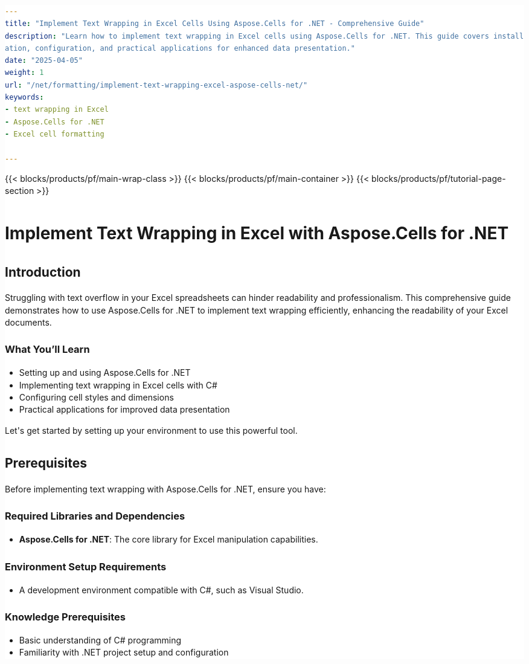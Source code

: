 ```yaml
---
title: "Implement Text Wrapping in Excel Cells Using Aspose.Cells for .NET - Comprehensive Guide"
description: "Learn how to implement text wrapping in Excel cells using Aspose.Cells for .NET. This guide covers installation, configuration, and practical applications for enhanced data presentation."
date: "2025-04-05"
weight: 1
url: "/net/formatting/implement-text-wrapping-excel-aspose-cells-net/"
keywords:
- text wrapping in Excel
- Aspose.Cells for .NET
- Excel cell formatting

---
```


{{< blocks/products/pf/main-wrap-class >}}
{{< blocks/products/pf/main-container >}}
{{< blocks/products/pf/tutorial-page-section >}}


# Implement Text Wrapping in Excel with Aspose.Cells for .NET

## Introduction

Struggling with text overflow in your Excel spreadsheets can hinder readability and professionalism. This comprehensive guide demonstrates how to use Aspose.Cells for .NET to implement text wrapping efficiently, enhancing the readability of your Excel documents.

### What You’ll Learn
- Setting up and using Aspose.Cells for .NET
- Implementing text wrapping in Excel cells with C#
- Configuring cell styles and dimensions
- Practical applications for improved data presentation

Let's get started by setting up your environment to use this powerful tool.

## Prerequisites

Before implementing text wrapping with Aspose.Cells for .NET, ensure you have:

### Required Libraries and Dependencies
- **Aspose.Cells for .NET**: The core library for Excel manipulation capabilities.

### Environment Setup Requirements
- A development environment compatible with C#, such as Visual Studio.

### Knowledge Prerequisites
- Basic understanding of C# programming
- Familiarity with .NET project setup and configuration
